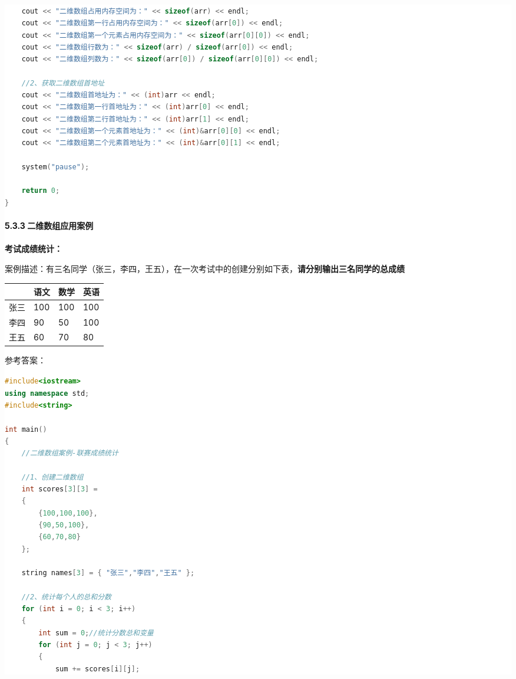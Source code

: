 ```c++
	cout << "二维数组占用内存空间为：" << sizeof(arr) << endl;
	cout << "二维数组第一行占用内存空间为：" << sizeof(arr[0]) << endl;
	cout << "二维数组第一个元素占用内存空间为：" << sizeof(arr[0][0]) << endl;
	cout << "二维数组行数为：" << sizeof(arr) / sizeof(arr[0]) << endl;
	cout << "二维数组列数为：" << sizeof(arr[0]) / sizeof(arr[0][0]) << endl;
	
	//2、获取二维数组首地址
	cout << "二维数组首地址为：" << (int)arr << endl;
	cout << "二维数组第一行首地址为：" << (int)arr[0] << endl;
	cout << "二维数组第二行首地址为：" << (int)arr[1] << endl;
	cout << "二维数组第一个元素首地址为：" << (int)&arr[0][0] << endl;
	cout << "二维数组第二个元素首地址为：" << (int)&arr[0][1] << endl;

	system("pause");

	return 0;
}
```





#### 5.3.3 二维数组应用案例

**考试成绩统计：**

案例描述：有三名同学（张三，李四，王五），在一次考试中的创建分别如下表，**请分别输出三名同学的总成绩**

|      | 语文 | 数学 | 英语 |
| :--- | ---- | ---- | ---- |
| 张三 | 100  | 100  | 100  |
| 李四 | 90   | 50   | 100  |
| 王五 | 60   | 70   | 80   |





参考答案：

```c++
#include<iostream>
using namespace std;
#include<string>

int main()
{
	//二维数组案例-联赛成绩统计

	//1、创建二维数组
	int scores[3][3] =
	{
		{100,100,100},
		{90,50,100},
		{60,70,80}
	};

	string names[3] = { "张三","李四","王五" };

	//2、统计每个人的总和分数
	for (int i = 0; i < 3; i++)
	{
		int sum = 0;//统计分数总和变量
		for (int j = 0; j < 3; j++)
		{
			sum += scores[i][j];
```